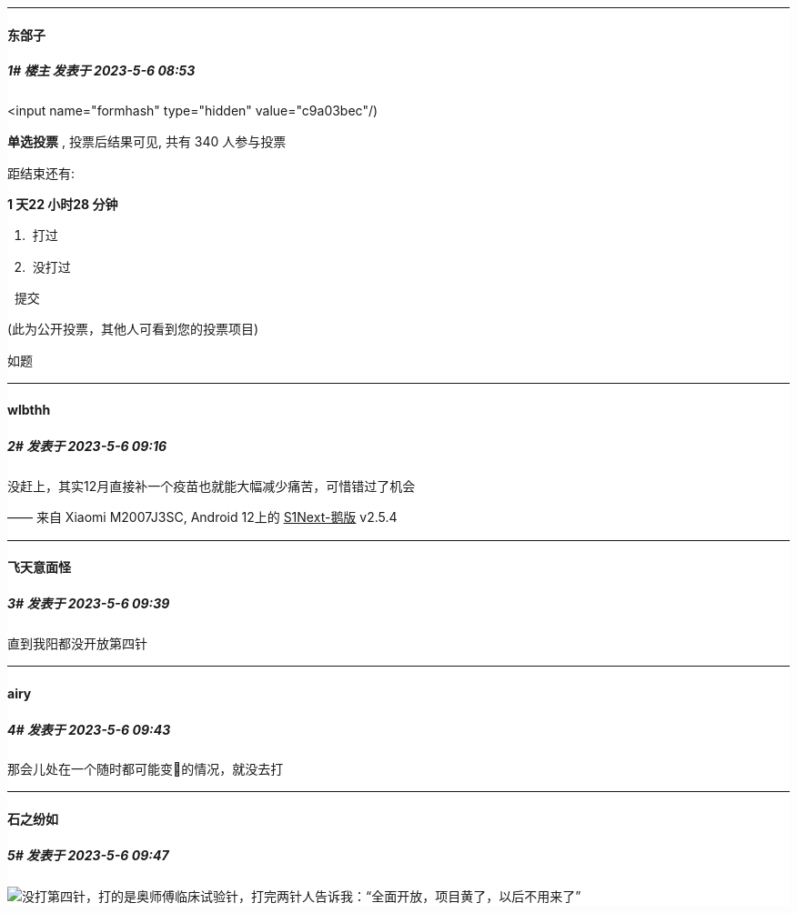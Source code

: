 
*****

####  东郃子  
##### 1#       楼主       发表于 2023-5-6 08:53

<input name="formhash" type="hidden" value="c9a03bec"/)

<strong>单选投票</strong> , 投票后结果可见, 共有 340 人参与投票

距结束还有:

<strong>

1 天22 小时28 分钟

</strong>

1.  打过

2.  没打过

 
提交

(此为公开投票，其他人可看到您的投票项目)

如题

*****

####  wlbthh  
##### 2#       发表于 2023-5-6 09:16

没赶上，其实12月直接补一个疫苗也就能大幅减少痛苦，可惜错过了机会

—— 来自 Xiaomi M2007J3SC, Android 12上的 [S1Next-鹅版](https://github.com/ykrank/S1-Next/releases) v2.5.4

*****

####  飞天意面怪  
##### 3#       发表于 2023-5-6 09:39

直到我阳都没开放第四针

*****

####  airy  
##### 4#       发表于 2023-5-6 09:43

那会儿处在一个随时都可能变🐑的情况，就没去打

*****

####  石之纷如  
##### 5#       发表于 2023-5-6 09:47

<img src="https://static.saraba1st.com/image/smiley/face2017/068.png" referrerpolicy="no-referrer">没打第四针，打的是奥师傅临床试验针，打完两针人告诉我：“全面开放，项目黄了，以后不用来了”
